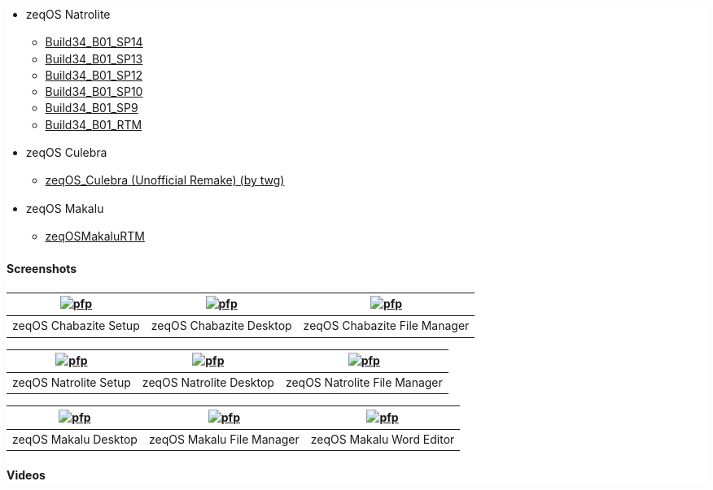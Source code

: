 - zeqOS Natrolite
  - [Build34_B01_SP14](https://github.com/hexa-one/pptos-wiki/raw/gh-pages/files/Zeq_OS/Build34_B01_SP14.pptm)
  - [Build34_B01_SP13](https://github.com/hexa-one/pptos-wiki/raw/gh-pages/files/Zeq_OS/Build34_B01_SP13.pptm)
  - [Build34_B01_SP12](https://github.com/hexa-one/pptos-wiki/raw/gh-pages/files/Zeq_OS/Build34_B01_SP12.pptm)
  - [Build34_B01_SP10](https://github.com/hexa-one/pptos-wiki/raw/gh-pages/files/Zeq_OS/Build34_B01_SP10.pptm)
  - [Build34_B01_SP9](https://github.com/hexa-one/pptos-wiki/raw/gh-pages/files/Zeq_OS/Build34_B01_SP9.pptm)
  - [Build34_B01_RTM](https://github.com/hexa-one/pptos-wiki/raw/gh-pages/files/Zeq_OS/Build34_B01_RTM.pptm)

- zeqOS Culebra
  - [zeqOS_Culebra (Unofficial Remake) (by twg)](https://github.com/hexa-one/pptos-wiki/raw/gh-pages/files/Zeq_OS/zeqOS_Culebra_Rebuild.pptx)

- zeqOS Makalu
  - [zeqOSMakaluRTM](https://github.com/hexa-one/pptos-wiki/raw/gh-pages/files/Zeq_OS/zeqOSMakaluRTM.pptm)

#### Screenshots

|<a href="https://user-images.githubusercontent.com/58103738/128869859-fdedc6ac-e8d3-4d0c-ac48-30a10a38440c.png"><img height="180" alt="pfp" src="https://user-images.githubusercontent.com/58103738/128869859-fdedc6ac-e8d3-4d0c-ac48-30a10a38440c.png" /></a>|<a href="https://user-images.githubusercontent.com/58103738/128870042-a345f5bd-14c7-4264-a1bf-92b18980828a.png"><img height="180" alt="pfp" src="https://user-images.githubusercontent.com/58103738/128870042-a345f5bd-14c7-4264-a1bf-92b18980828a.png" /></a>|<a href="https://user-images.githubusercontent.com/58103738/128869962-5db0d2b9-0515-474c-baaa-5463871351d3.png"><img height="180" alt="pfp" src="https://user-images.githubusercontent.com/58103738/128869962-5db0d2b9-0515-474c-baaa-5463871351d3.png" /></a>|
| - | - | - |
|zeqOS Chabazite Setup|zeqOS Chabazite Desktop|zeqOS Chabazite File Manager|

|<a href="https://user-images.githubusercontent.com/58103738/128869679-0e2ce490-e576-4d86-9b20-a84f779006d4.png"><img height="180" alt="pfp" src="https://user-images.githubusercontent.com/58103738/128869679-0e2ce490-e576-4d86-9b20-a84f779006d4.png" /></a>|<a href="https://user-images.githubusercontent.com/58103738/128869506-6445733c-c61b-4b6e-993c-6b71826c3913.png"><img height="180" alt="pfp" src="https://user-images.githubusercontent.com/58103738/128869506-6445733c-c61b-4b6e-993c-6b71826c3913.png" /></a>|<a href="https://user-images.githubusercontent.com/58103738/128869747-953b10fb-91f8-4fc4-bf66-3b4b077b6fb0.png"><img height="180" alt="pfp" src="https://user-images.githubusercontent.com/58103738/128869747-953b10fb-91f8-4fc4-bf66-3b4b077b6fb0.png" /></a>|
| - | - | - |
|zeqOS Natrolite Setup|zeqOS Natrolite Desktop|zeqOS Natrolite File Manager|

|<a href="https://user-images.githubusercontent.com/58103738/128869121-b1139f38-e584-4dd3-bc71-8990749f32cd.png"><img height="180" alt="pfp" src="https://user-images.githubusercontent.com/58103738/128869121-b1139f38-e584-4dd3-bc71-8990749f32cd.png" /></a>|<a href="https://user-images.githubusercontent.com/58103738/128869270-d9006d67-8ad3-4eed-9336-3c6c7b187ddd.png"><img height="180" alt="pfp" src="https://user-images.githubusercontent.com/58103738/128869270-d9006d67-8ad3-4eed-9336-3c6c7b187ddd.png" /></a>|<a href="https://user-images.githubusercontent.com/58103738/128869370-ebda876e-25f4-4f85-b2d4-e66789d9c1f1.png"><img height="180" alt="pfp" src="https://user-images.githubusercontent.com/58103738/128869370-ebda876e-25f4-4f85-b2d4-e66789d9c1f1.png" /></a>|
| - | - | - |
|zeqOS Makalu Desktop|zeqOS Makalu File Manager|zeqOS Makalu Word Editor|

#### Videos

<iframe src="https://archive.org/embed/pptoswiki_video/zeqos/yt5s.com-zeqOS%20Chabazite%20_%20Everything%20new%20_%20PowerPoint%20OS-%281080p60%29.mp4" webkitallowfullscreen="true" mozallowfullscreen="true" allowfullscreen="" width="320" height="240" frameborder="0" style="border-radius: 10px;"></iframe>
<iframe src="https://archive.org/embed/pptoswiki_video/zeqos/zeqOS%20Natrolite%20PowerPoint%20OS%20_%20Movable%20Windows%20_%20Advanced%20PPTOS-zJvO6dAL_3E.mp4" webkitallowfullscreen="true" mozallowfullscreen="true" allowfullscreen="" width="320" height="240" frameborder="0" style="border-radius: 10px;"></iframe>
<iframe src="https://archive.org/embed/pptoswiki_video/zeqos/yt5s.com-zeqOS%20Rhodonite%20PPTOS%20_%20Event%20Part%201-%281080p60%29.mp4" webkitallowfullscreen="true" mozallowfullscreen="true" allowfullscreen="" width="320" height="240" frameborder="0" style="border-radius: 10px;"></iframe>
<iframe src="https://archive.org/embed/pptoswiki_video/zeqos/zeqOS%20Makalu%20_%20PowerPoint%20Operating%20System%28PPTOS%29-KLo0D9H2rWo.mp4" webkitallowfullscreen="true" mozallowfullscreen="true" allowfullscreen="" width="320" height="240" frameborder="0" style="border-radius: 10px;"></iframe>

<body style="background-image: url(https://raw.githubusercontent.com/hexa-one/pptos-wiki/gh-pages/assets/background/background.png);background-repeat: no-repeat;background-attachment: fixed;background-size: cover;">

